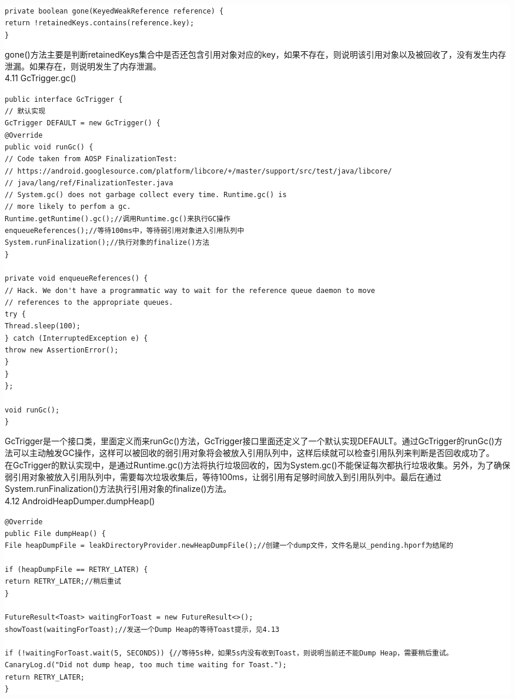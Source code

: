     private boolean gone(KeyedWeakReference reference) {
    return !retainedKeys.contains(reference.key);
    }

gone()方法主要是判断retainedKeys集合中是否还包含引用对象对应的key，如果不存在，则说明该引用对象以及被回收了，没有发生内存泄漏。如果存在，则说明发生了内存泄漏。  </br>
4.11 GcTrigger.gc()

    public interface GcTrigger {
    // 默认实现
    GcTrigger DEFAULT = new GcTrigger() {
    @Override 
    public void runGc() {
    // Code taken from AOSP FinalizationTest:
    // https://android.googlesource.com/platform/libcore/+/master/support/src/test/java/libcore/
    // java/lang/ref/FinalizationTester.java
    // System.gc() does not garbage collect every time. Runtime.gc() is
    // more likely to perfom a gc.
    Runtime.getRuntime().gc();//调用Runtime.gc()来执行GC操作
    enqueueReferences();//等待100ms中，等待弱引用对象进入引用队列中
    System.runFinalization();//执行对象的finalize()方法
    }

    private void enqueueReferences() {
    // Hack. We don't have a programmatic way to wait for the reference queue daemon to move
    // references to the appropriate queues.
    try {
    Thread.sleep(100);
    } catch (InterruptedException e) {
    throw new AssertionError();
    }
    }
    };

    void runGc();
    }

GcTrigger是一个接口类，里面定义而来runGc()方法，GcTrigger接口里面还定义了一个默认实现DEFAULT。通过GcTrigger的runGc()方法可以主动触发GC操作，这样可以被回收的弱引用对象将会被放入引用队列中，这样后续就可以检查引用队列来判断是否回收成功了。</br>
在GcTrigger的默认实现中，是通过Runtime.gc()方法将执行垃圾回收的，因为System.gc()不能保证每次都执行垃圾收集。另外，为了确保弱引用对象被放入引用队列中，需要每次垃圾收集后，等待100ms，让弱引用有足够时间放入到引用队列中。最后在通过System.runFinalization()方法执行引用对象的finalize()方法。</br>
4.12 AndroidHeapDumper.dumpHeap()

    @Override 
    public File dumpHeap() {
    File heapDumpFile = leakDirectoryProvider.newHeapDumpFile();//创建一个dump文件，文件名是以_pending.hporf为结尾的

    if (heapDumpFile == RETRY_LATER) {
    return RETRY_LATER;//稍后重试
    }

    FutureResult<Toast> waitingForToast = new FutureResult<>();
    showToast(waitingForToast);//发送一个Dump Heap的等待Toast提示，见4.13

    if (!waitingForToast.wait(5, SECONDS)) {//等待5s种，如果5s内没有收到Toast，则说明当前还不能Dump Heap，需要稍后重试。
    CanaryLog.d("Did not dump heap, too much time waiting for Toast.");
    return RETRY_LATER;
    }
